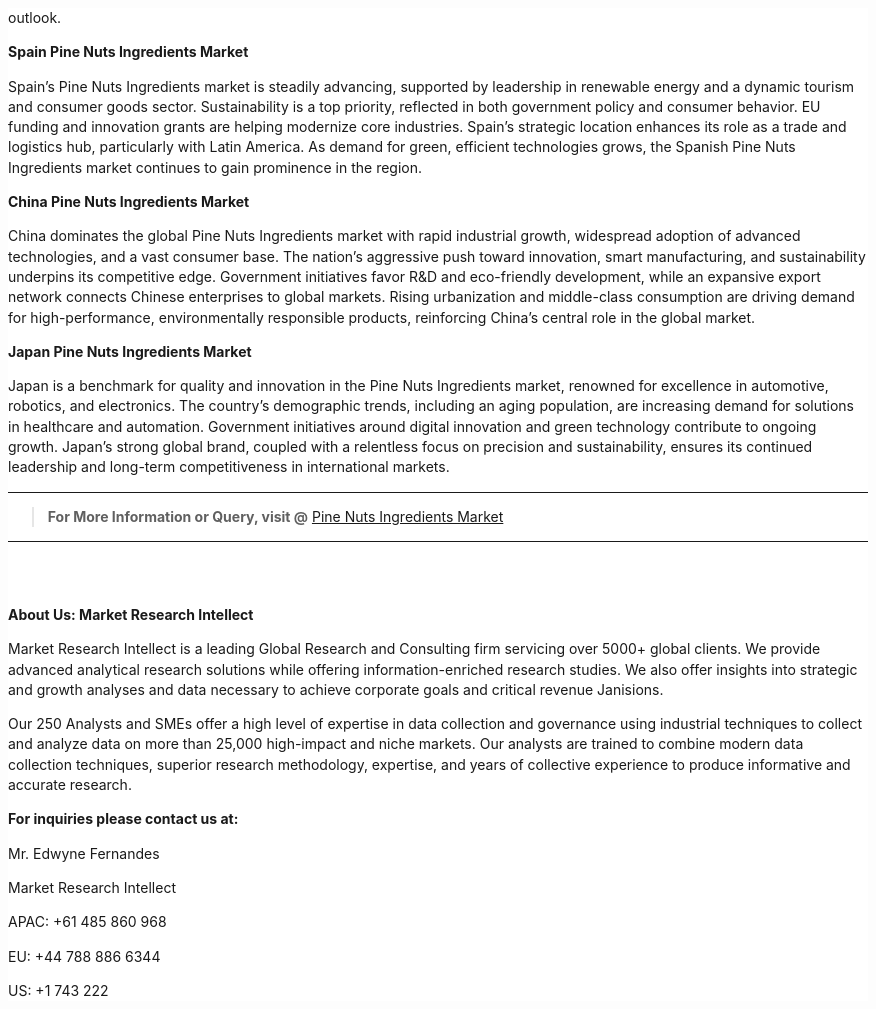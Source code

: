 outlook.</p><p class="" data-start="4424" data-end="4975"><strong data-start="4424" data-end="4445">Spain Pine Nuts Ingredients Market</strong></p><p class="" data-start="4424" data-end="4975">Spain&rsquo;s Pine Nuts Ingredients market is steadily advancing, supported by leadership in renewable energy and a dynamic tourism and consumer goods sector. Sustainability is a top priority, reflected in both government policy and consumer behavior. EU funding and innovation grants are helping modernize core industries. Spain&rsquo;s strategic location enhances its role as a trade and logistics hub, particularly with Latin America. As demand for green, efficient technologies grows, the Spanish Pine Nuts Ingredients market continues to gain prominence in the region.</p><p class="" data-start="4977" data-end="5589"><strong data-start="4977" data-end="4998">China Pine Nuts Ingredients Market</strong></p><p class="" data-start="4977" data-end="5589">China dominates the global Pine Nuts Ingredients market with rapid industrial growth, widespread adoption of advanced technologies, and a vast consumer base. The nation&rsquo;s aggressive push toward innovation, smart manufacturing, and sustainability underpins its competitive edge. Government initiatives favor R&amp;D and eco-friendly development, while an expansive export network connects Chinese enterprises to global markets. Rising urbanization and middle-class consumption are driving demand for high-performance, environmentally responsible products, reinforcing China&rsquo;s central role in the global market.</p><p class="" data-start="5591" data-end="6162"><strong data-start="5591" data-end="5612">Japan Pine Nuts Ingredients Market</strong></p><p class="" data-start="5591" data-end="6162">Japan is a benchmark for quality and innovation in the Pine Nuts Ingredients market, renowned for excellence in automotive, robotics, and electronics. The country&rsquo;s demographic trends, including an aging population, are increasing demand for solutions in healthcare and automation. Government initiatives around digital innovation and green technology contribute to ongoing growth. Japan&rsquo;s strong global brand, coupled with a relentless focus on precision and sustainability, ensures its continued leadership and long-term competitiveness in international markets.</p><hr /><blockquote><p><span class="font-[700]"><strong>For More Information or Query, visit&nbsp;@</strong>&nbsp;</span><span class="font-[700]"><a href="https://www.marketresearchintellect.com/product/global-pine-nuts-ingredients-market-size-forecast/?utm_source=Linkedin&utm_medium=019" target="_blank" data-tracking-control-name="article-ssr-frontend-pulse_little-text-block" data-tracking-will-navigate="" data-test-link="">Pine Nuts Ingredients Market</a></span></p></blockquote><hr /><h3>&nbsp;</h3><p><strong><span class="font-[700]">About Us: Market Research Intellect</span></strong></p><p><span class="">Market Research Intellect is a leading Global Research and Consulting firm servicing over 5000+ global clients. We provide advanced analytical research solutions while offering information-enriched research studies.&nbsp;</span>We also offer insights into strategic and growth analyses and data necessary to achieve corporate goals and critical revenue Janisions.</p><p><span class="">Our 250 Analysts and SMEs offer a high level of expertise in data collection and governance using industrial techniques to collect and analyze data on more than 25,000 high-impact and niche markets. Our analysts are trained to combine modern data collection techniques, superior research methodology, expertise, and years of collective experience to produce informative and accurate research.</span></p><p><strong>For inquiries please contact us at:</strong></p><p>Mr. Edwyne Fernandes</p><p>Market Research Intellect</p><p>APAC: +61 485 860 968</p><p>EU: +44 788 886 6344</p><p>US: +1 743 222